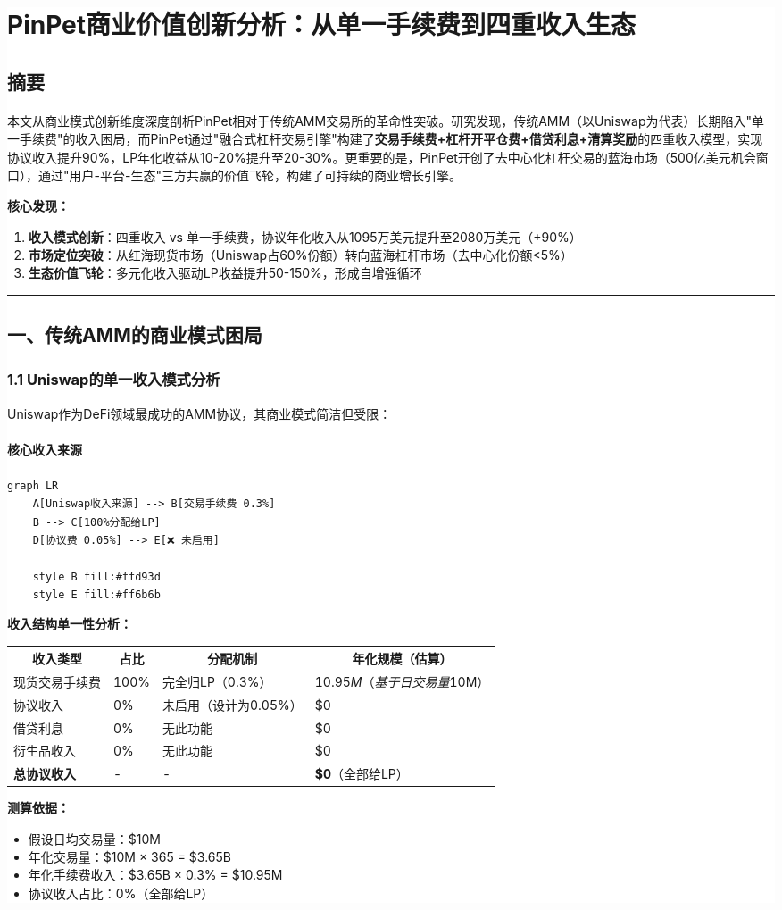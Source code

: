 # PinPet商业价值创新分析：从单一手续费到四重收入生态

## 摘要

本文从商业模式创新维度深度剖析PinPet相对于传统AMM交易所的革命性突破。研究发现，传统AMM（以Uniswap为代表）长期陷入"单一手续费"的收入困局，而PinPet通过"融合式杠杆交易引擎"构建了**交易手续费+杠杆开平仓费+借贷利息+清算奖励**的四重收入模型，实现协议收入提升90%，LP年化收益从10-20%提升至20-30%。更重要的是，PinPet开创了去中心化杠杆交易的蓝海市场（500亿美元机会窗口），通过"用户-平台-生态"三方共赢的价值飞轮，构建了可持续的商业增长引擎。

**核心发现：**
1. **收入模式创新**：四重收入 vs 单一手续费，协议年化收入从1095万美元提升至2080万美元（+90%）
2. **市场定位突破**：从红海现货市场（Uniswap占60%份额）转向蓝海杠杆市场（去中心化份额<5%）
3. **生态价值飞轮**：多元化收入驱动LP收益提升50-150%，形成自增强循环

---

## 一、传统AMM的商业模式困局

### 1.1 Uniswap的单一收入模式分析

Uniswap作为DeFi领域最成功的AMM协议，其商业模式简洁但受限：

#### 核心收入来源
```mermaid
graph LR
    A[Uniswap收入来源] --> B[交易手续费 0.3%]
    B --> C[100%分配给LP]
    D[协议费 0.05%] --> E[❌ 未启用]

    style B fill:#ffd93d
    style E fill:#ff6b6b
```

**收入结构单一性分析：**

| 收入类型 | 占比 | 分配机制 | 年化规模（估算） |
|---------|------|---------|----------------|
| 现货交易手续费 | 100% | 完全归LP（0.3%） | $10.95M（基于日交易量$10M） |
| 协议收入 | 0% | 未启用（设计为0.05%） | $0 |
| 借贷利息 | 0% | 无此功能 | $0 |
| 衍生品收入 | 0% | 无此功能 | $0 |
| **总协议收入** | - | - | **$0**（全部给LP）|

**测算依据：**
- 假设日均交易量：$10M
- 年化交易量：$10M × 365 = $3.65B
- 年化手续费收入：$3.65B × 0.3% = $10.95M
- 协议收入占比：0%（全部给LP）
